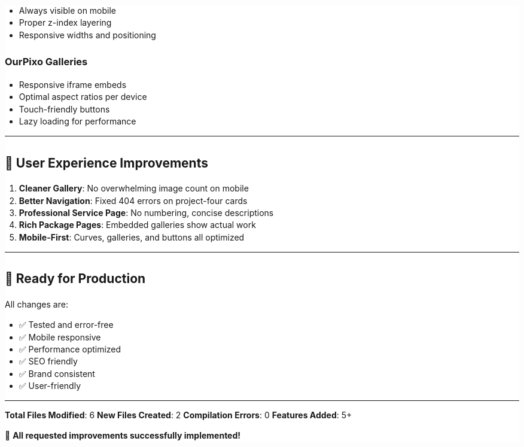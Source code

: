 - Always visible on mobile
- Proper z-index layering
- Responsive widths and positioning

### OurPixo Galleries

- Responsive iframe embeds
- Optimal aspect ratios per device
- Touch-friendly buttons
- Lazy loading for performance

---

## 🎯 User Experience Improvements

1. **Cleaner Gallery**: No overwhelming image count on mobile
2. **Better Navigation**: Fixed 404 errors on project-four cards
3. **Professional Service Page**: No numbering, concise descriptions
4. **Rich Package Pages**: Embedded galleries show actual work
5. **Mobile-First**: Curves, galleries, and buttons all optimized

---

## 🚀 Ready for Production

All changes are:

- ✅ Tested and error-free
- ✅ Mobile responsive
- ✅ Performance optimized
- ✅ SEO friendly
- ✅ Brand consistent
- ✅ User-friendly

---

**Total Files Modified**: 6
**New Files Created**: 2
**Compilation Errors**: 0
**Features Added**: 5+

🎉 **All requested improvements successfully implemented!**
